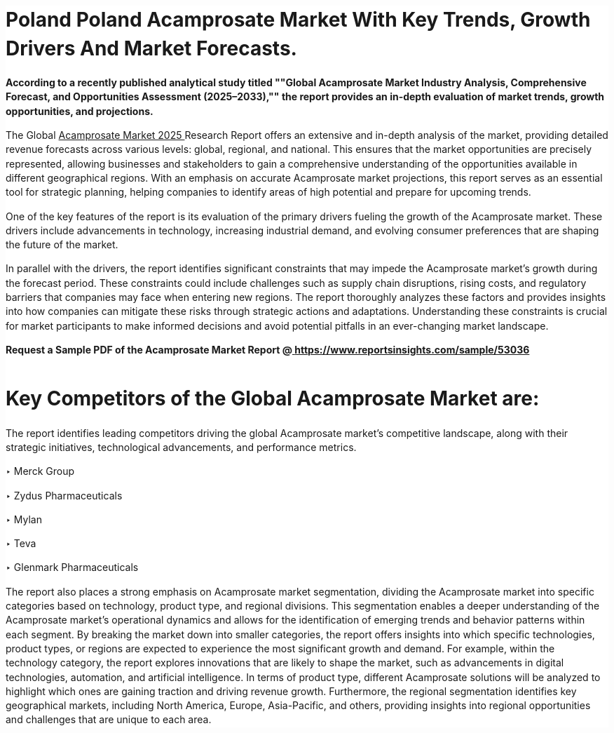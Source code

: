 # Poland Poland Acamprosate Market With Key Trends, Growth Drivers And Market Forecasts.

<strong>According to a recently published analytical study titled ""Global Acamprosate Market Industry Analysis, Comprehensive Forecast, and Opportunities Assessment (2025–2033),"" the report provides an in-depth evaluation of market trends, growth opportunities, and projections.</strong>

 The Global <a href=https://www.reportsinsights.com/sample/53036>Acamprosate Market 2025 </a> Research Report offers an extensive and in-depth analysis of the market, providing detailed revenue forecasts across various levels: global, regional, and national. This ensures that the market opportunities are precisely represented, allowing businesses and stakeholders to gain a comprehensive understanding of the opportunities available in different geographical regions. With an emphasis on accurate Acamprosate market projections, this report serves as an essential tool for strategic planning, helping companies to identify areas of high potential and prepare for upcoming trends.

One of the key features of the report is its evaluation of the primary drivers fueling the growth of the Acamprosate market. These drivers include advancements in technology, increasing industrial demand, and evolving consumer preferences that are shaping the future of the market. 

In parallel with the drivers, the report identifies significant constraints that may impede the Acamprosate market’s growth during the forecast period. These constraints could include challenges such as supply chain disruptions, rising costs, and regulatory barriers that companies may face when entering new regions. The report thoroughly analyzes these factors and provides insights into how companies can mitigate these risks through strategic actions and adaptations. Understanding these constraints is crucial for market participants to make informed decisions and avoid potential pitfalls in an ever-changing market landscape.

<strong>Request a Sample PDF of the Acamprosate Market Report </strong><strong>@<a href=https://www.reportsinsights.com/sample/53036> https://www.reportsinsights.com/sample/53036</a></strong></font>

# <strong>Key Competitors of the Global Acamprosate Market are:</strong>

The report identifies leading competitors driving the global Acamprosate market’s competitive landscape, along with their strategic initiatives, technological advancements, and performance metrics.

‣ Merck Group

‣ Zydus Pharmaceuticals

‣ Mylan

‣ Teva

‣ Glenmark Pharmaceuticals

The report also places a strong emphasis on Acamprosate market segmentation, dividing the Acamprosate market into specific categories based on technology, product type, and regional divisions. This segmentation enables a deeper understanding of the Acamprosate market’s operational dynamics and allows for the identification of emerging trends and behavior patterns within each segment. By breaking the market down into smaller categories, the report offers insights into which specific technologies, product types, or regions are expected to experience the most significant growth and demand. For example, within the technology category, the report explores innovations that are likely to shape the market, such as advancements in digital technologies, automation, and artificial intelligence. In terms of product type, different Acamprosate solutions will be analyzed to highlight which ones are gaining traction and driving revenue growth. Furthermore, the regional segmentation identifies key geographical markets, including North America, Europe, Asia-Pacific, and others, providing insights into regional opportunities and challenges that are unique to each area.

